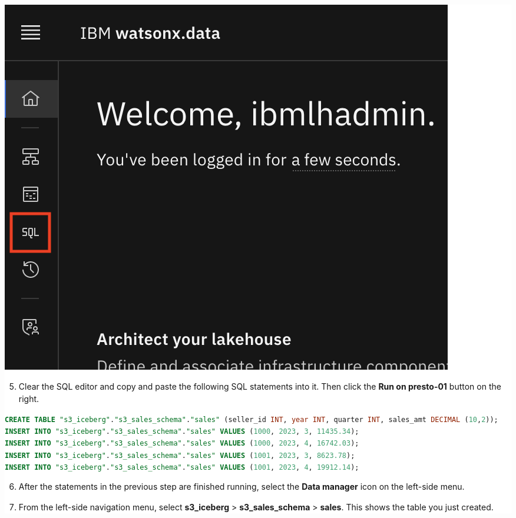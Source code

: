 ![](../images/202/query-workspace-icon.png)

5. Clear the SQL editor and copy and paste the following SQL statements into it. Then click the **Run on presto-01** button on the right.

```sql
CREATE TABLE "s3_iceberg"."s3_sales_schema"."sales" (seller_id INT, year INT, quarter INT, sales_amt DECIMAL (10,2));
INSERT INTO "s3_iceberg"."s3_sales_schema"."sales" VALUES (1000, 2023, 3, 11435.34);
INSERT INTO "s3_iceberg"."s3_sales_schema"."sales" VALUES (1000, 2023, 4, 16742.03);
INSERT INTO "s3_iceberg"."s3_sales_schema"."sales" VALUES (1001, 2023, 3, 8623.78);
INSERT INTO "s3_iceberg"."s3_sales_schema"."sales" VALUES (1001, 2023, 4, 19912.14);
```

6. After the statements in the previous step are finished running, select the **Data manager** icon on the left-side menu.

7. From the left-side navigation menu, select **s3_iceberg** > **s3_sales_schema** > **sales**. This shows the table you just created.
